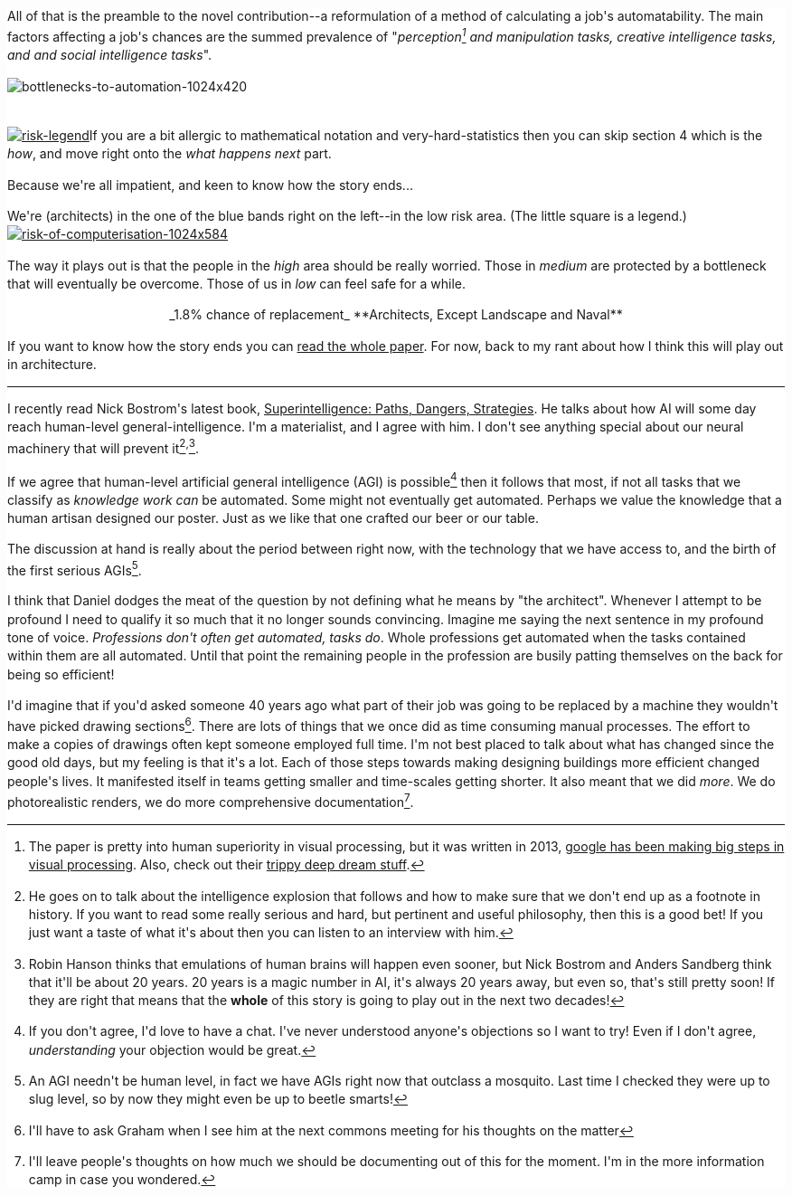All of that is the preamble to the novel contribution--a reformulation of a method of calculating a job's automatability. The main factors affecting a job's chances are the summed prevalence of "_perception[^2] and manipulation tasks, creative intelligence tasks, and and social intelligence tasks_".

<img class="aligncenter size-full wp-image-1803" src="{{ site.baseurl }}/assets/bottlenecks-to-automation-1024x420.png" alt="bottlenecks-to-automation-1024x420" />

<br /><a href="{{ site.baseurl }}/assets/risk-legend.png"><img class="alignright wp-image-1801" title="Click to expand this" src="{{ site.baseurl }}/assets/risk-legend.png" alt="risk-legend" width="126" height="66" /></a>If you are a bit allergic to mathematical notation and very-hard-statistics then you can skip section 4 which is the _how_, and move right onto the _what happens next_ part.

Because we're all impatient, and keen to know how the story ends...

We're (architects) in the one of the blue bands right on the left--in the low risk area. (The little square is a legend.)<br />
<a href="/wordpress/wp-content/uploads/2015/07/risk-of-computerisation-1024x584.png"><img class="aligncenter size-full wp-image-1802" src="{{ site.baseurl }}/assets/risk-of-computerisation-1024x584.png" alt="risk-of-computerisation-1024x584" /></a>

The way it plays out is that the people in the _high_ area should be really worried. Those in _medium_ are protected by a bottleneck that will eventually be overcome. Those of us in _low_ can feel safe for a while.

<p style="text-align: center;">_1.8% chance of replacement_ **Architects, Except Landscape and Naval**</p>

If you want to know how the story ends you can <a href=" http://www.oxfordmartin.ox.ac.uk/downloads/academic/The_Future_of_Employment.pdf">read the whole paper</a>. For now, back to my rant about how I think this will play out in architecture.

---

I recently read Nick Bostrom's latest book, <a title="you should read it, it has a cool owl on the front!" href="http://www.amazon.com/Superintelligence-Dangers-Strategies-Nick-Bostrom-ebook/dp/B00LOOCGB2">Superintelligence: Paths, Dangers, Strategies</a>. He talks about how AI will some day reach human-level general-intelligence. I'm a materialist, and I agree with him. I don't see anything special about our neural machinery that will prevent it[^3]<sup>,</sup>[^4].

If we agree that human-level artificial general intelligence (AGI) is possible[^5] then it follows that most, if not all tasks that we classify as _knowledge work_ _can_ be automated. Some might not eventually get automated. Perhaps we value the knowledge that a human artisan designed our poster. Just as we like that one crafted our beer or our table.

The discussion at hand is really about the period between right now, with the technology that we have access to, and the birth of the first serious AGIs[^6].

I think that Daniel dodges the meat of the question by not defining what he means by "the architect". Whenever I attempt to be profound I need to qualify it so much that it no longer sounds convincing. Imagine me saying the next sentence in my profound tone of voice. _Professions don't often get automated, tasks do_. Whole professions get automated when the tasks contained within them are all automated. Until that point the remaining people in the profession are busily patting themselves on the back for being so efficient!

I'd imagine that if you'd asked someone 40 years ago what part of their job was going to be replaced by a machine they wouldn't have picked drawing sections[^7]. There are lots of things that we once did as time consuming manual processes. The effort to make a copies of drawings often kept someone employed full time. I'm not best placed to talk about what has changed since the good old days, but my feeling is that it's a lot. Each of those steps towards making designing buildings more efficient changed people's lives. It manifested itself in teams getting smaller and time-scales getting shorter. It also meant that we did _more_. We do photorealistic renders, we do more comprehensive documentation[^8].


[^1]: A question that's been nagging at me is brought up by: "workers will reallocate their labour supply according to their comparative advantage as in Roy (1951). With expanding computational capabilities, resulting from technological advances, and a falling market price of computing, workers in susceptible tasks will thus reallocate to nonsusceptible tasks." That was true in 1951, it's probably still true in 2015. There are two possible dis-equilibriums. At some point the volume of workers displaced from susceptible tasks may exceed the number of roles in nonsusceptible tasks. As a general fan of creative destruction I think that this is probably unlikely. The other is a dynamic failure. If the _rate_ at which workers are displaced exceeds the _rate_ at which they can be re-placed then there will be trouble!
[^2]: The paper is pretty into human superiority in visual processing, but it was written in 2013, <a title="Researchers Announce Advance in Image-Recognition Software- NYT" href="http://www.nytimes.com/2014/11/18/science/researchers-announce-breakthrough-in-content-recognition-software.html?_r=0">google has been making big steps in visual processing</a>. Also, check out their <a href="http://www.theverge.com/2015/7/7/8904641/fear-and-loathing-clip-google-deep-dream-visualization">trippy deep dream stuff</a>.
[^3]: He goes on to talk about the intelligence explosion that follows and how to make sure that we don't end up as a footnote in history. If you want to read some really serious and hard, but pertinent and useful philosophy, then this is a good bet! If you just want a taste of what it's about then you can listen to an interview with him.
[^4]: Robin Hanson thinks that emulations of human brains will happen even sooner, but Nick Bostrom and Anders Sandberg think that it'll be about 20 years. 20 years is a magic number in AI, it's always 20 years away, but even so, that's still pretty soon! If they are right that means that the **whole** of this story is going to play out in the next two decades!
[^5]: If you don't agree, I'd love to have a chat. I've never understood anyone's objections so I want to try! Even if I don't agree, _understanding_ your objection would be great.
[^6]: An AGI needn't be human level, in fact we have AGIs right now that outclass a mosquito. Last time I checked they were up to slug level, so by now they might even be up to beetle smarts!
[^7]: I'll have to ask Graham when I see him at the next commons meeting for his thoughts on the matter
[^8]: I'll leave people's thoughts on how much we should be documenting out of this for the moment. I'm in the more information camp in case you wondered.
[^9]: Whatever that actually means!
[^10]: I think that it is conservative! I've also completely pulled this number out of the air. My reasoning goes: The majority of the high level design work is done by a small number of people. Everyone else is exploring ideas, making documents or coordinating internally or with other parties. If the work done by the "everyone else" group is automated, and a chunk of the work done by that small group is also automated then they'll have no trouble maintaining current output!
[^11]: By perfectly, you can read that as "your product works better so more people pay to use it" or however it best suits your version of reality.
[^12]: Lots of architects are though! They'll be toast when the automation allows people to circumvent them. Those who provide a service to people who need them, but would rather not be bothered with the frustration. People who need to submit a DA for their shed. Maybe even people throwing up generic industrial estates. I optimistically think that--as the rest of my scenario unfolds--performance regs will make it hard to cookie cutter buildings.
[^wp]: This post was intially written in wordpress, but now the back end of this blog is actually Jekyll.